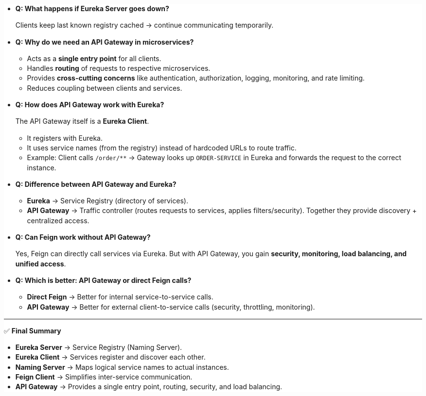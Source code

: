* **Q: What happens if Eureka Server goes down?**
  
  Clients keep last known registry cached → continue communicating temporarily.

* **Q: Why do we need an API Gateway in microservices?**

  * Acts as a **single entry point** for all clients.
  * Handles **routing** of requests to respective microservices.
  * Provides **cross-cutting concerns** like authentication, authorization, logging, monitoring, and rate limiting.
  * Reduces coupling between clients and services.

* **Q: How does API Gateway work with Eureka?**
  
  The API Gateway itself is a **Eureka Client**.

  * It registers with Eureka.
  * It uses service names (from the registry) instead of hardcoded URLs to route traffic.
  * Example: Client calls `/order/**` → Gateway looks up `ORDER-SERVICE` in Eureka and forwards the request to the correct instance.

* **Q: Difference between API Gateway and Eureka?**

  * **Eureka** → Service Registry (directory of services).
  * **API Gateway** → Traffic controller (routes requests to services, applies filters/security).
    Together they provide discovery + centralized access.

* **Q: Can Feign work without API Gateway?**
  
  Yes, Feign can directly call services via Eureka. But with API Gateway, you gain **security, monitoring, load balancing, and unified access**.

* **Q: Which is better: API Gateway or direct Feign calls?**

  * **Direct Feign** → Better for internal service-to-service calls.
  * **API Gateway** → Better for external client-to-service calls (security, throttling, monitoring).

---


✅ **Final Summary**

* **Eureka Server** → Service Registry (Naming Server).
* **Eureka Client** → Services register and discover each other.
* **Naming Server** → Maps logical service names to actual instances.
* **Feign Client** → Simplifies inter-service communication.
* **API Gateway** → Provides a single entry point, routing, security, and load balancing.

